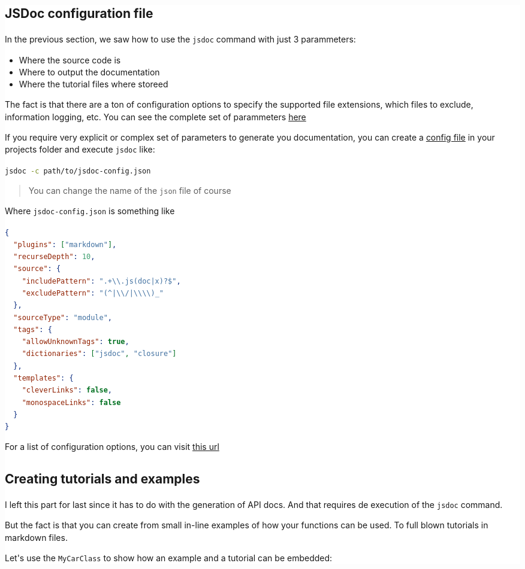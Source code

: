 ## JSDoc configuration file

In the previous section, we saw how to use the `jsdoc` command with just 3 parammeters:

- Where the source code is
- Where to output the documentation
- Where the tutorial files where storeed

The fact is that there are a ton of configuration options to specify the supported file extensions, which files to exclude, information logging, etc. You can see the complete set of parammeters [here](https://jsdoc.app/about-commandline.html)

If you require very explicit or complex set of parameters to generate you documentation, you can create a [config file](https://jsdoc.app/about-configuring-jsdoc.html) in your projects folder and execute `jsdoc` like:

```bash
jsdoc -c path/to/jsdoc-config.json
```

> You can change the name of the `json` file of course

Where `jsdoc-config.json` is something like

```json
{
  "plugins": ["markdown"],
  "recurseDepth": 10,
  "source": {
    "includePattern": ".+\\.js(doc|x)?$",
    "excludePattern": "(^|\\/|\\\\)_"
  },
  "sourceType": "module",
  "tags": {
    "allowUnknownTags": true,
    "dictionaries": ["jsdoc", "closure"]
  },
  "templates": {
    "cleverLinks": false,
    "monospaceLinks": false
  }
}
```

For a list of configuration options, you can visit [this url](https://jsdoc.app/about-configuring-jsdoc.html)

## Creating tutorials and examples

I left this part for last since it has to do with the generation of API docs. And that requires de execution of the `jsdoc` command.

But the fact is that you can create from small in-line examples of how your functions can be used. To full blown tutorials in markdown files.

Let's use the `MyCarClass` to show how an example and a tutorial can be embedded:
